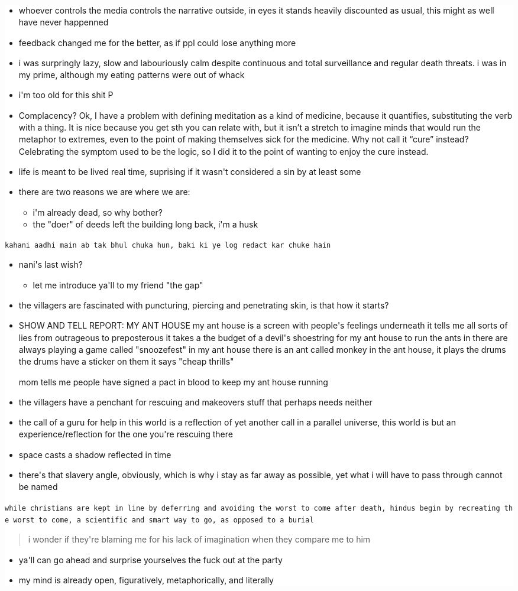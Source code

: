 - whoever controls the media controls the narrative outside, in eyes it stands heavily discounted as usual, this might as well have never happenned 

- feedback changed me for the better, as if ppl could lose anything more

- i was surpringly lazy, slow and labouriously calm despite continuous and total surveillance and regular death threats. i was in my prime, although my eating patterns were out of whack

- i'm too old for this shit P

- Complacency? Ok, I have a problem with defining meditation as a kind of medicine, because it quantifies, substituting the verb with a thing. It is nice because you get sth you can relate with, but it isn’t a stretch to imagine minds that would run the metaphor to extremes, even to the point of making themselves sick for the medicine. Why not call it “cure” instead? Celebrating the symptom used to be the logic, so I did it to the point of wanting to enjoy the cure instead.

- life is meant to be lived real time, suprising if it wasn't considered a sin by at least some

- there are two reasons we are where we are:
    - i'm already dead, so why bother?
    - the "doer" of deeds left the building long back, i'm a husk 

`kahani aadhi main ab tak bhul chuka hun, baki ki ye log redact kar chuke hain`

- nani's last wish?
    - let me introduce ya'll to my friend "the gap"

- the villagers are fascinated with puncturing, piercing and penetrating skin, is that how it starts?

- SHOW AND TELL REPORT: MY ANT HOUSE
    my ant house is a screen with people's feelings underneath
    it tells me all sorts of lies from outrageous to preposterous
    it takes a the budget of a devil's shoestring for my ant house to run
    the ants in there are always playing a game called "snoozefest" in my ant house
    there is an ant called monkey in the ant house, it plays the drums
    the drums have a sticker on them 
    it says "cheap thrills"
    
    mom tells me people have signed a pact in blood to keep my ant house running
    
- the villagers have a penchant for rescuing and makeovers stuff that perhaps needs neither

- the call of a guru for help in this world is a reflection of yet another call in a parallel universe, this world is but an experience/reflection for the one you're rescuing there

- space casts a shadow reflected in time

- there's that slavery angle, obviously, which is why i stay as far away as possible, yet what i will have to pass through cannot be named

`while christians are kept in line by deferring and avoiding the worst to come after death, hindus begin by recreating the worst to come, a scientific and smart way to go, as opposed to a burial`

> i wonder if they're blaming me for his lack of imagination when they compare me to him

- ya'll can go ahead and surprise yourselves the fuck out at the party

- my mind is already open, figuratively, metaphorically, and literally

